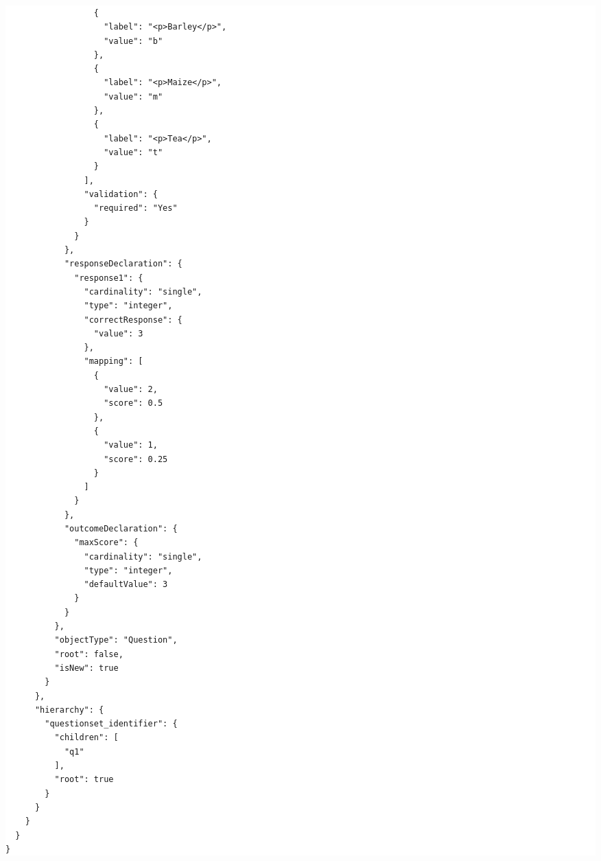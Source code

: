 ```
                  {
                    "label": "<p>Barley</p>",
                    "value": "b"
                  },
                  {
                    "label": "<p>Maize</p>",
                    "value": "m"
                  },
                  {
                    "label": "<p>Tea</p>",
                    "value": "t"
                  }
                ],
                "validation": {
                  "required": "Yes"
                }
              }
            },
            "responseDeclaration": {
              "response1": {
                "cardinality": "single",
                "type": "integer",
                "correctResponse": {
                  "value": 3
                },
                "mapping": [
                  {
                    "value": 2,
                    "score": 0.5
                  },
                  {
                    "value": 1,
                    "score": 0.25
                  }
                ]
              }
            },
            "outcomeDeclaration": {
              "maxScore": {
                "cardinality": "single",
                "type": "integer",
                "defaultValue": 3
              }
            }
          },
          "objectType": "Question",
          "root": false,
          "isNew": true
        }
      },
      "hierarchy": {
        "questionset_identifier": {
          "children": [
            "q1"
          ],
          "root": true
        }
      }
    }
  }
}
```
